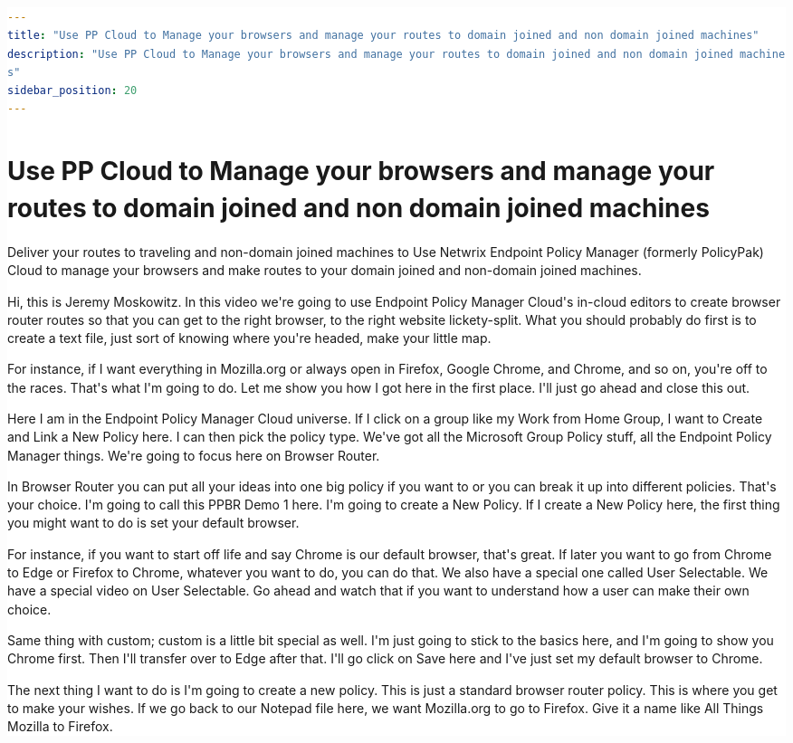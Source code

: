 ```yaml
---
title: "Use PP Cloud to Manage your browsers and manage your routes to domain joined and non domain joined machines"
description: "Use PP Cloud to Manage your browsers and manage your routes to domain joined and non domain joined machines"
sidebar_position: 20
---
```

# Use PP Cloud to Manage your browsers and manage your routes to domain joined and non domain joined machines

Deliver your routes to traveling and non-domain joined machines to Use Netwrix Endpoint Policy
Manager (formerly PolicyPak) Cloud to manage your browsers and make routes to your domain joined and
non-domain joined machines.

<iframe width="560" height="315" src="https://www.youtube.com/embed/HsbcWLV1_aQ" title="Endpoint Policy Manager Cloud: Using In-Cloud Editors to Manage Endpoint Policy Manager Browser Router" frameborder="0" allow="accelerometer; autoplay; clipboard-write; encrypted-media; gyroscope; picture-in-picture; web-share" allowfullscreen="1"></iframe>

Hi, this is Jeremy Moskowitz. In this video we're going to use Endpoint Policy Manager Cloud's
in-cloud editors to create browser router routes so that you can get to the right browser, to the
right website lickety-split. What you should probably do first is to create a text file, just sort
of knowing where you're headed, make your little map.

For instance, if I want everything in Mozilla.org or always open in Firefox, Google Chrome, and
Chrome, and so on, you're off to the races. That's what I'm going to do. Let me show you how I got
here in the first place. I'll just go ahead and close this out.

Here I am in the Endpoint Policy Manager Cloud universe. If I click on a group like my Work from
Home Group, I want to Create and Link a New Policy here. I can then pick the policy type. We've got
all the Microsoft Group Policy stuff, all the Endpoint Policy Manager things. We're going to focus
here on Browser Router.

In Browser Router you can put all your ideas into one big policy if you want to or you can break it
up into different policies. That's your choice. I'm going to call this PPBR Demo 1 here. I'm going
to create a New Policy. If I create a New Policy here, the first thing you might want to do is set
your default browser.

For instance, if you want to start off life and say Chrome is our default browser, that's great. If
later you want to go from Chrome to Edge or Firefox to Chrome, whatever you want to do, you can do
that. We also have a special one called User Selectable. We have a special video on User Selectable.
Go ahead and watch that if you want to understand how a user can make their own choice.

Same thing with custom; custom is a little bit special as well. I'm just going to stick to the
basics here, and I'm going to show you Chrome first. Then I'll transfer over to Edge after that.
I'll go click on Save here and I've just set my default browser to Chrome.

The next thing I want to do is I'm going to create a new policy. This is just a standard browser
router policy. This is where you get to make your wishes. If we go back to our Notepad file here, we
want Mozilla.org to go to Firefox. Give it a name like All Things Mozilla to Firefox.
